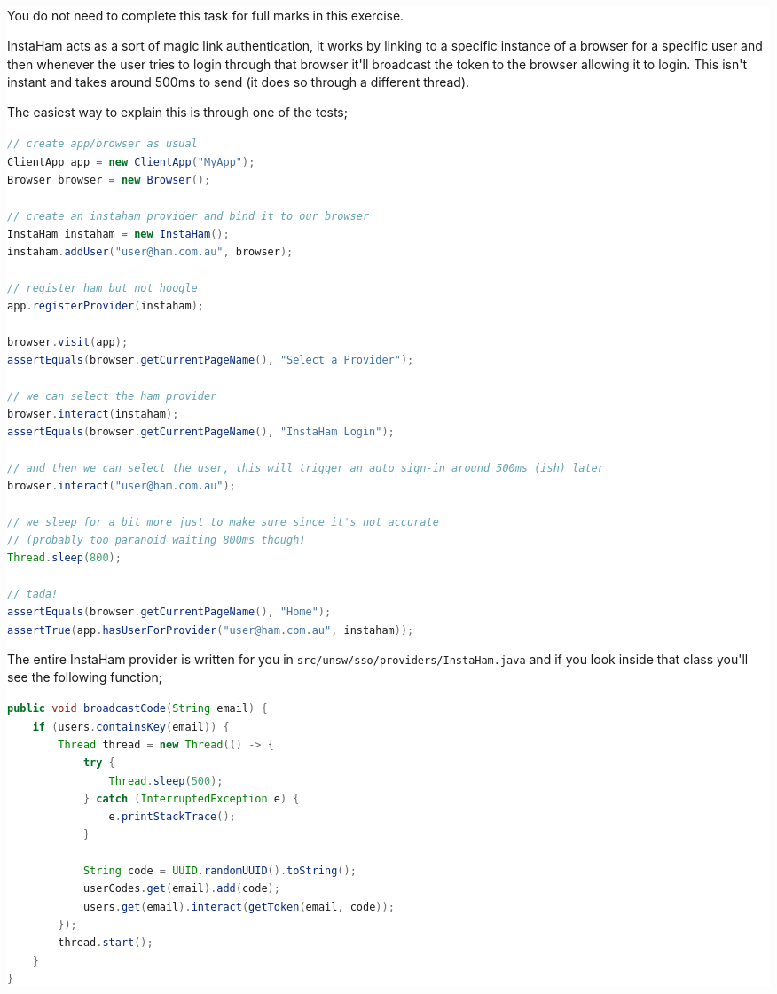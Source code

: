 You do not need to complete this task for full marks in this exercise.

InstaHam acts as a sort of magic link authentication, it works by linking to a specific instance of a browser for a specific user and then whenever the user tries to login through that browser it'll broadcast the token to the browser allowing it to login.  This isn't instant and takes around 500ms to send (it does so through a different thread).

The easiest way to explain this is through one of the tests;

```java
// create app/browser as usual
ClientApp app = new ClientApp("MyApp");
Browser browser = new Browser();

// create an instaham provider and bind it to our browser
InstaHam instaham = new InstaHam();
instaham.addUser("user@ham.com.au", browser);

// register ham but not hoogle
app.registerProvider(instaham);

browser.visit(app);
assertEquals(browser.getCurrentPageName(), "Select a Provider");

// we can select the ham provider
browser.interact(instaham);
assertEquals(browser.getCurrentPageName(), "InstaHam Login");

// and then we can select the user, this will trigger an auto sign-in around 500ms (ish) later
browser.interact("user@ham.com.au");

// we sleep for a bit more just to make sure since it's not accurate
// (probably too paranoid waiting 800ms though)
Thread.sleep(800);

// tada!
assertEquals(browser.getCurrentPageName(), "Home");
assertTrue(app.hasUserForProvider("user@ham.com.au", instaham));
```

The entire InstaHam provider is written for you in `src/unsw/sso/providers/InstaHam.java` and if you look inside that class you'll see the following function;

```java
public void broadcastCode(String email) {
    if (users.containsKey(email)) {
        Thread thread = new Thread(() -> {
            try {
                Thread.sleep(500);
            } catch (InterruptedException e) {
                e.printStackTrace();
            }

            String code = UUID.randomUUID().toString();
            userCodes.get(email).add(code);
            users.get(email).interact(getToken(email, code));
        });
        thread.start();
    }
}
```
